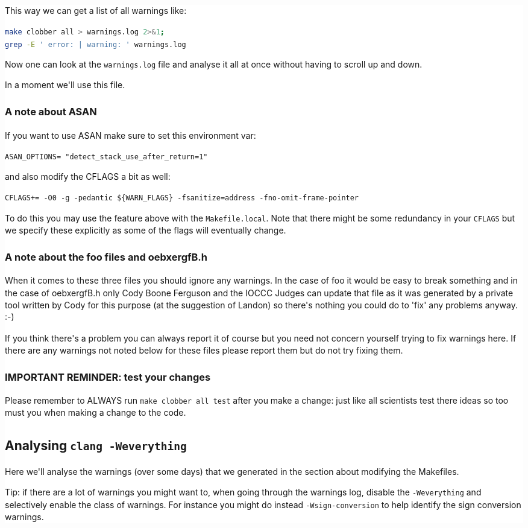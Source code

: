 This way we can get a list of all warnings like:

```sh
make clobber all > warnings.log 2>&1;
grep -E ' error: | warning: ' warnings.log
```


Now one can look at the `warnings.log` file and analyse it all at once without
having to scroll up and down.

In a moment we'll use this file.


### A note about ASAN

If you want to use ASAN make sure to set this environment var:

	ASAN_OPTIONS= "detect_stack_use_after_return=1"

and also modify the CFLAGS a bit as well:

	CFLAGS+= -O0 -g -pedantic ${WARN_FLAGS} -fsanitize=address -fno-omit-frame-pointer

To do this you may use the feature above with the `Makefile.local`.  Note that
there might be some redundancy in your `CFLAGS` but we specify these explicitly
as some of the flags will eventually change.


### A note about the foo files and oebxergfB.h

When it comes to these three files you should ignore any warnings. In the case
of foo it would be easy to break something and in the case of oebxergfB.h only
Cody Boone Ferguson and the IOCCC Judges can update that file as it was
generated by a private tool written by Cody for this purpose (at the suggestion
of Landon) so there's nothing you could do to 'fix' any problems anyway. :-)

If you think there's a problem you can always report it of course but you need
not concern yourself trying to fix warnings here. If there are any warnings not
noted below for these files please report them but do not try fixing them.


### IMPORTANT REMINDER: test your changes

Please remember to ALWAYS run `make clobber all test` after you make a change:
just like all scientists test there ideas so too must you when making a change
to the code.


## Analysing `clang -Weverything`

Here we'll analyse the warnings (over some days) that we generated in the
section about modifying the Makefiles.

Tip: if there are a lot of warnings you might want to, when going through the
warnings log, disable the `-Weverything` and selectively enable the class of
warnings. For instance you might do instead `-Wsign-conversion` to help
identify the sign conversion warnings.

